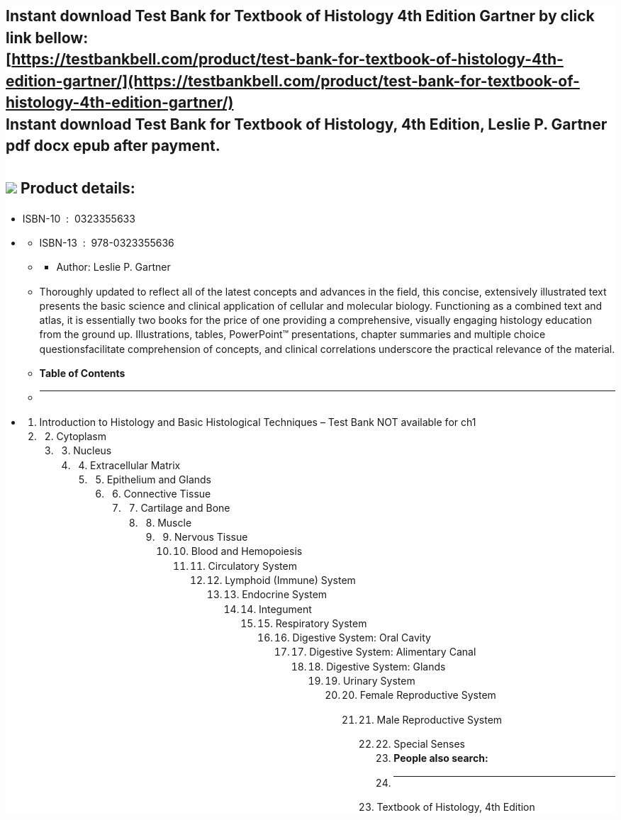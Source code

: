 Instant download **Test Bank for Textbook of Histology 4th Edition Gartner** by click link bellow:  
[https://testbankbell.com/product/test-bank-for-textbook-of-histology-4th-edition-gartner/](https://testbankbell.com/product/test-bank-for-textbook-of-histology-4th-edition-gartner/)  
**Instant download Test Bank for Textbook of Histology, 4th Edition, Leslie P. Gartner pdf docx epub after payment.**
---------------------------------------------------------------------------------------------------------------------


![](https://testbankbell.com/wp-content/uploads/2023/05/9780323355636_TestBank.jpg)
**Product details:**
--------------------


* ISBN-10 ‏ : ‎ 0323355633
* * ISBN-13 ‏ : ‎ 978-0323355636
  * * Author: Leslie P. Gartner
   
  * Thoroughly updated to reflect all of the latest concepts and advances in the field, this concise, extensively illustrated text presents the basic science and clinical application of cellular and molecular biology. Functioning as a combined text and atlas, it is essentially two books for the price of one providing a comprehensive, visually engaging histology education from the ground up. Illustrations, tables, PowerPoint™ presentations, chapter summaries and multiple choice questionsfacilitate comprehension of concepts, and clinical correlations underscore the practical relevance of the material.
  * **Table of Contents**
  * ---------------------
 
* 1. Introduction to Histology and Basic Histological Techniques – Test Bank NOT available for ch1
  2. 2. Cytoplasm
     3. 3. Nucleus
        4. 4. Extracellular Matrix
           5. 5. Epithelium and Glands
              6. 6. Connective Tissue
                 7. 7. Cartilage and Bone
                    8. 8. Muscle
                       9. 9. Nervous Tissue
                          10. 10. Blood and Hemopoiesis
                              11. 11. Circulatory System
                                  12. 12. Lymphoid (Immune) System
                                      13. 13. Endocrine System
                                          14. 14. Integument
                                              15. 15. Respiratory System
                                                  16. 16. Digestive System: Oral Cavity
                                                      17. 17. Digestive System: Alimentary Canal
                                                          18. 18. Digestive System: Glands
                                                              19. 19. Urinary System
                                                                  20. 20. Female Reproductive System
                                                                      21. 21. Male Reproductive System
                                                                          22. 22. Special Senses
                                                                              23. **People also search:**
                                                                              24. -----------------------
                                                                             
                                                                          23. Textbook of Histology, 4th Edition
                                                                         